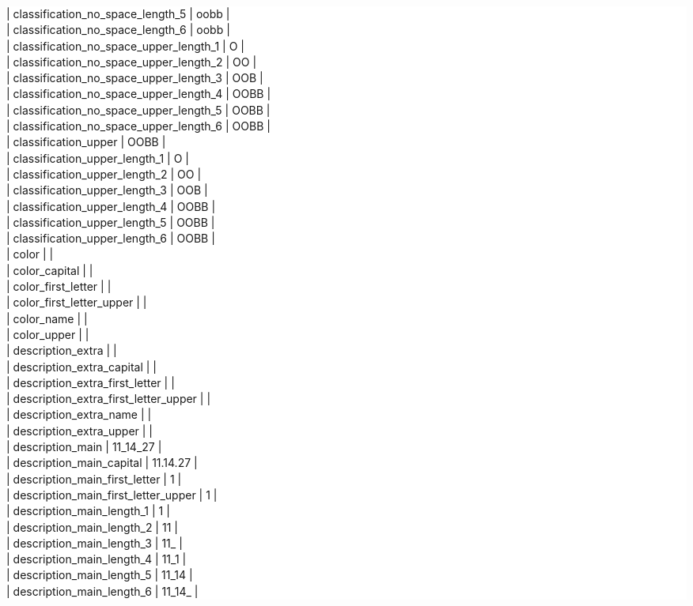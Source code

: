 | classification_no_space_length_5 | oobb |  
| classification_no_space_length_6 | oobb |  
| classification_no_space_upper_length_1 | O |  
| classification_no_space_upper_length_2 | OO |  
| classification_no_space_upper_length_3 | OOB |  
| classification_no_space_upper_length_4 | OOBB |  
| classification_no_space_upper_length_5 | OOBB |  
| classification_no_space_upper_length_6 | OOBB |  
| classification_upper | OOBB |  
| classification_upper_length_1 | O |  
| classification_upper_length_2 | OO |  
| classification_upper_length_3 | OOB |  
| classification_upper_length_4 | OOBB |  
| classification_upper_length_5 | OOBB |  
| classification_upper_length_6 | OOBB |  
| color |  |  
| color_capital |  |  
| color_first_letter |  |  
| color_first_letter_upper |  |  
| color_name |  |  
| color_upper |  |  
| description_extra |  |  
| description_extra_capital |  |  
| description_extra_first_letter |  |  
| description_extra_first_letter_upper |  |  
| description_extra_name |  |  
| description_extra_upper |  |  
| description_main | 11_14_27 |  
| description_main_capital | 11.14.27 |  
| description_main_first_letter | 1 |  
| description_main_first_letter_upper | 1 |  
| description_main_length_1 | 1 |  
| description_main_length_2 | 11 |  
| description_main_length_3 | 11_ |  
| description_main_length_4 | 11_1 |  
| description_main_length_5 | 11_14 |  
| description_main_length_6 | 11_14_ |  